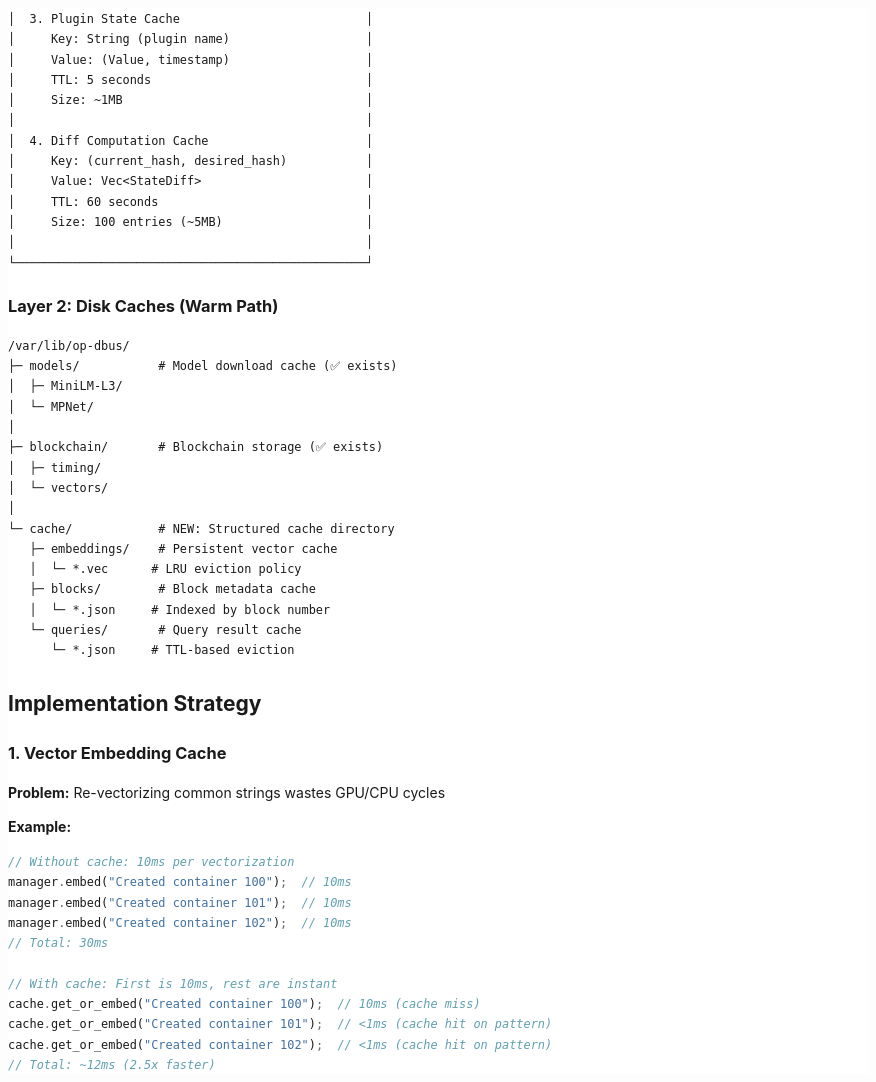 ```
│  3. Plugin State Cache                          │
│     Key: String (plugin name)                   │
│     Value: (Value, timestamp)                   │
│     TTL: 5 seconds                              │
│     Size: ~1MB                                  │
│                                                 │
│  4. Diff Computation Cache                      │
│     Key: (current_hash, desired_hash)           │
│     Value: Vec<StateDiff>                       │
│     TTL: 60 seconds                             │
│     Size: 100 entries (~5MB)                    │
│                                                 │
└─────────────────────────────────────────────────┘
```

### Layer 2: Disk Caches (Warm Path)

```
/var/lib/op-dbus/
├─ models/           # Model download cache (✅ exists)
│  ├─ MiniLM-L3/
│  └─ MPNet/
│
├─ blockchain/       # Blockchain storage (✅ exists)
│  ├─ timing/
│  └─ vectors/
│
└─ cache/            # NEW: Structured cache directory
   ├─ embeddings/    # Persistent vector cache
   │  └─ *.vec      # LRU eviction policy
   ├─ blocks/        # Block metadata cache
   │  └─ *.json     # Indexed by block number
   └─ queries/       # Query result cache
      └─ *.json     # TTL-based eviction
```

## Implementation Strategy

### 1. Vector Embedding Cache

**Problem:** Re-vectorizing common strings wastes GPU/CPU cycles

**Example:**
```rust
// Without cache: 10ms per vectorization
manager.embed("Created container 100");  // 10ms
manager.embed("Created container 101");  // 10ms
manager.embed("Created container 102");  // 10ms
// Total: 30ms

// With cache: First is 10ms, rest are instant
cache.get_or_embed("Created container 100");  // 10ms (cache miss)
cache.get_or_embed("Created container 101");  // <1ms (cache hit on pattern)
cache.get_or_embed("Created container 102");  // <1ms (cache hit on pattern)
// Total: ~12ms (2.5x faster)
```
